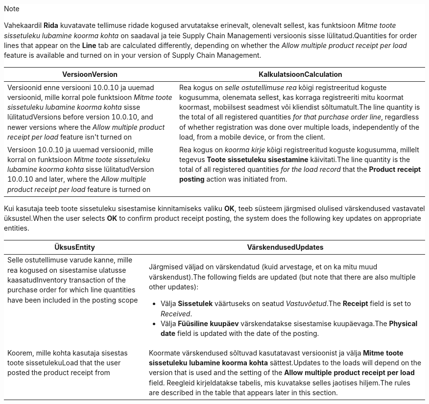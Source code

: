 > [!NOTE]
> <span data-ttu-id="f4a9e-279">Vahekaardil **Rida** kuvatavate tellimuse ridade kogused arvutatakse erinevalt, olenevalt sellest, kas funktsioon _Mitme toote sissetuleku lubamine koorma kohta_ on saadaval ja teie Supply Chain Managementi versioonis sisse lülitatud.</span><span class="sxs-lookup"><span data-stu-id="f4a9e-279">Quantities for order lines that appear on the **Line** tab are calculated differently, depending on whether the _Allow multiple product receipt per load_ feature is available and turned on in your version of Supply Chain Management.</span></span>
>
> | <span data-ttu-id="f4a9e-280">Versioon</span><span class="sxs-lookup"><span data-stu-id="f4a9e-280">Version</span></span> | <span data-ttu-id="f4a9e-281">Kalkulatsioon</span><span class="sxs-lookup"><span data-stu-id="f4a9e-281">Calculation</span></span> |
> |---|---|
> | <span data-ttu-id="f4a9e-282">Versioonid enne versiooni 10.0.10 ja uuemad versioonid, mille korral pole funktsioon _Mitme toote sissetuleku lubamine koorma kohta_ sisse lülitatud</span><span class="sxs-lookup"><span data-stu-id="f4a9e-282">Versions before version 10.0.10, and newer versions where the _Allow multiple product receipt per load_ feature isn't turned on</span></span> | <span data-ttu-id="f4a9e-283">Rea kogus on _selle ostutellimuse rea_ kõigi registreeritud koguste kogusumma, olenemata sellest, kas korraga registreeriti mitu koormat koormast, mobiilsest seadmest või kliendist sõltumatult.</span><span class="sxs-lookup"><span data-stu-id="f4a9e-283">The line quantity is the total of all registered quantities _for that purchase order line_, regardless of whether registration was done over multiple loads, independently of the load, from a mobile device, or from the client.</span></span> |
> | <span data-ttu-id="f4a9e-284">Versioon 10.0.10 ja uuemad versioonid, mille korral on funktsioon _Mitme toote sissetuleku lubamine koorma kohta_ sisse lülitatud</span><span class="sxs-lookup"><span data-stu-id="f4a9e-284">Version 10.0.10 and later, where the _Allow multiple product receipt per load_ feature is turned on</span></span> | <span data-ttu-id="f4a9e-285">Rea kogus on _koorma kirje_ kõigi registreeritud koguste kogusumma, millelt tegevus **Toote sissetuleku sisestamine** käivitati.</span><span class="sxs-lookup"><span data-stu-id="f4a9e-285">The line quantity is the total of all registered quantities _for the load record_ that the **Product receipt posting** action was initiated from.</span></span> |

<span data-ttu-id="f4a9e-286">Kui kasutaja teeb toote sissetuleku sisestamise kinnitamiseks valiku **OK**, teeb süsteem järgmised olulised värskendused vastavatel üksustel.</span><span class="sxs-lookup"><span data-stu-id="f4a9e-286">When the user selects **OK** to confirm product receipt posting, the system does the following key updates on appropriate entities.</span></span>

| <span data-ttu-id="f4a9e-287">Üksus</span><span class="sxs-lookup"><span data-stu-id="f4a9e-287">Entity</span></span> | <span data-ttu-id="f4a9e-288">Värskendused</span><span class="sxs-lookup"><span data-stu-id="f4a9e-288">Updates</span></span> |
|---|---|
| <span data-ttu-id="f4a9e-289">Selle ostutellimuse varude kanne, mille rea kogused on sisestamise ulatusse kaasatud</span><span class="sxs-lookup"><span data-stu-id="f4a9e-289">Inventory transaction of the purchase order for which line quantities have been included in the posting scope</span></span> | <p><span data-ttu-id="f4a9e-290">Järgmised väljad on värskendatud (kuid arvestage, et on ka mitu muud värskendust).</span><span class="sxs-lookup"><span data-stu-id="f4a9e-290">The following fields are updated (but note that there are also multiple other updates):</span></span></p><ul><li><span data-ttu-id="f4a9e-291">Välja <b>Sissetulek</b> väärtuseks on seatud <i>Vastuvõetud</i>.</span><span class="sxs-lookup"><span data-stu-id="f4a9e-291">The <b>Receipt</b> field is set to <i>Received</i>.</span></span></li><li><span data-ttu-id="f4a9e-292">Välja <b>Füüsiline kuupäev</b> värskendatakse sisestamise kuupäevaga.</span><span class="sxs-lookup"><span data-stu-id="f4a9e-292">The <b>Physical date</b> field is updated with the date of the posting.</span></span></li></ul> |
| <span data-ttu-id="f4a9e-293">Koorem, mille kohta kasutaja sisestas toote sissetuleku</span><span class="sxs-lookup"><span data-stu-id="f4a9e-293">Load that the user posted the product receipt from</span></span> | <span data-ttu-id="f4a9e-294">Koormate värskendused sõltuvad kasutatavast versioonist ja välja **Mitme toote sissetuleku lubamine koorma kohta** sättest.</span><span class="sxs-lookup"><span data-stu-id="f4a9e-294">Updates to the loads will depend on the version that is used and the setting of the **Allow multiple product receipt per load** field.</span></span> <span data-ttu-id="f4a9e-295">Reegleid kirjeldatakse tabelis, mis kuvatakse selles jaotises hiljem.</span><span class="sxs-lookup"><span data-stu-id="f4a9e-295">The rules are described in the table that appears later in this section.</span></span> |

